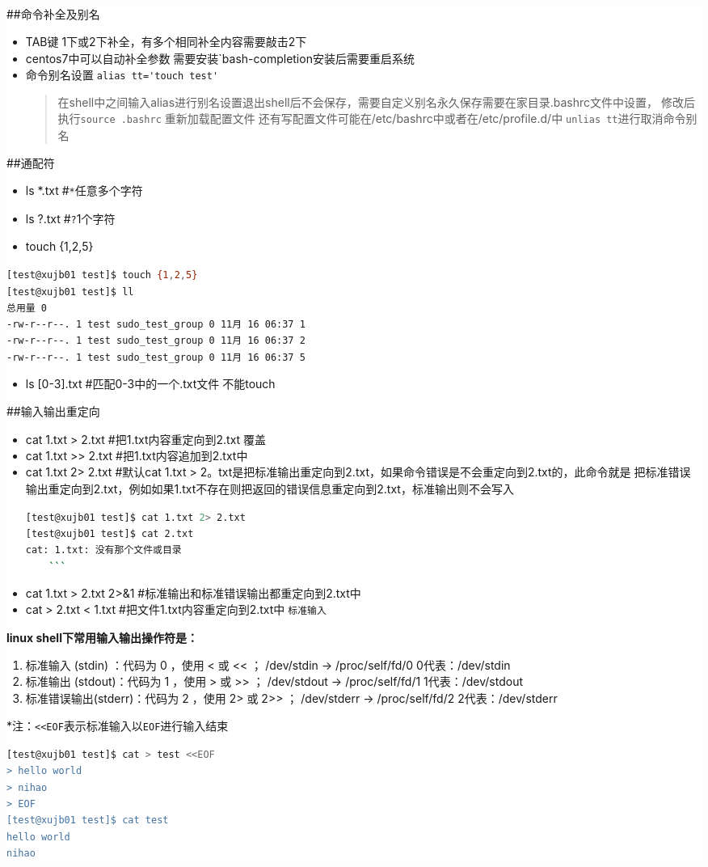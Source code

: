 ##命令补全及别名
* TAB键 1下或2下补全，有多个相同补全内容需要敲击2下
* centos7中可以自动补全参数 需要安装`bash-completion安装后需要重启系统
* 命令别名设置 `alias tt='touch test'`
	>在shell中之间输入alias进行别名设置退出shell后不会保存，需要自定义别名永久保存需要在家目录.bashrc文件中设置，
	修改后执行`source .bashrc` 重新加载配置文件
	>还有写配置文件可能在/etc/bashrc中或者在/etc/profile.d/中
	>`unlias tt`进行取消命令别名

##通配符
* ls *.txt #`*`任意多个字符
* ls ?.txt #`?`1个字符

* touch {1,2,5}
```BASH
[test@xujb01 test]$ touch {1,2,5}
[test@xujb01 test]$ ll
总用量 0
-rw-r--r--. 1 test sudo_test_group 0 11月 16 06:37 1
-rw-r--r--. 1 test sudo_test_group 0 11月 16 06:37 2
-rw-r--r--. 1 test sudo_test_group 0 11月 16 06:37 5
```

* ls [0-3].txt #匹配0-3中的一个.txt文件 不能touch

##输入输出重定向

* cat 1.txt > 2.txt #把1.txt内容重定向到2.txt 覆盖
* cat 1.txt >> 2.txt #把1.txt内容追加到2.txt中 
* cat 1.txt 2> 2.txt #默认cat 1.txt > 2。txt是把标准输出重定向到2.txt，如果命令错误是不会重定向到2.txt的，此命令就是
	把标准错误输出重定向到2.txt，例如如果1.txt不存在则把返回的错误信息重定向到2.txt，标准输出则不会写入
	```BASH
	[test@xujb01 test]$ cat 1.txt 2> 2.txt
	[test@xujb01 test]$ cat 2.txt
	cat: 1.txt: 没有那个文件或目录
        ```
* cat 1.txt > 2.txt 2>&1 #标准输出和标准错误输出都重定向到2.txt中
* cat > 2.txt < 1.txt #把文件1.txt内容重定向到2.txt中 `标准输入`

**linux shell下常用输入输出操作符是：**

1.  标准输入   (stdin) ：代码为 0 ，使用 < 或 << ； /dev/stdin -> /proc/self/fd/0   0代表：/dev/stdin 
2.  标准输出   (stdout)：代码为 1 ，使用 > 或 >> ； /dev/stdout -> /proc/self/fd/1  1代表：/dev/stdout
3.  标准错误输出(stderr)：代码为 2 ，使用 2> 或 2>> ； /dev/stderr -> /proc/self/fd/2 2代表：/dev/stderr

*注：`<<EOF`表示标准输入以`EOF`进行输入结束
```BASH
[test@xujb01 test]$ cat > test <<EOF
> hello world
> nihao
> EOF
[test@xujb01 test]$ cat test
hello world
nihao

```
